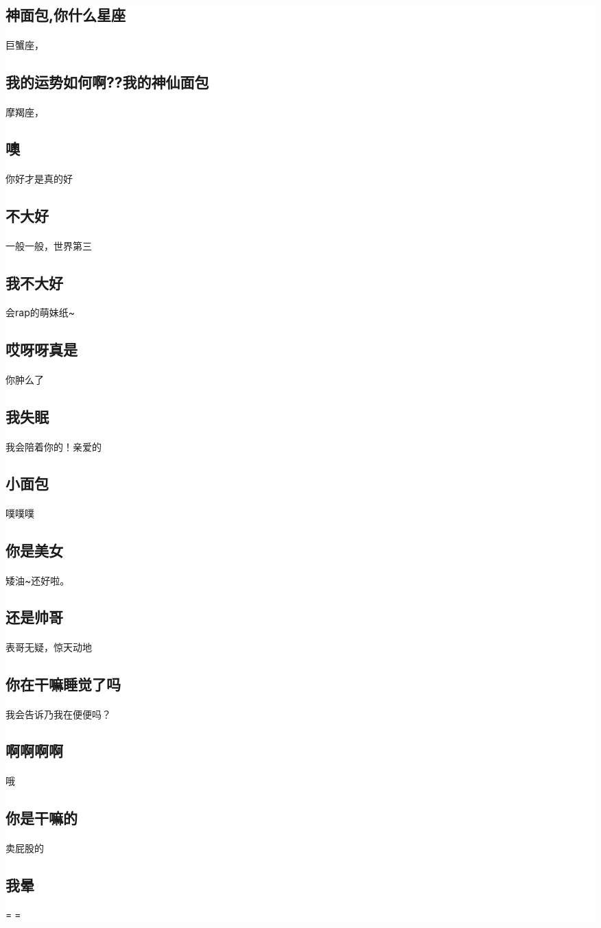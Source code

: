 ## 神面包,你什么星座
巨蟹座，

## 我的运势如何啊??我的神仙面包
摩羯座，

## 噢
你好才是真的好

## 不大好
一般一般，世界第三

## 我不大好
会rap的萌妹纸~

## 哎呀呀真是
你肿么了

## 我失眠
我会陪着你的！亲爱的

## 小面包
噗噗噗

## 你是美女
矮油~还好啦。

## 还是帅哥
表哥无疑，惊天动地

## 你在干嘛睡觉了吗
我会告诉乃我在便便吗？

## 啊啊啊啊
哦

## 你是干嘛的
卖屁股的

## 我晕
= =
